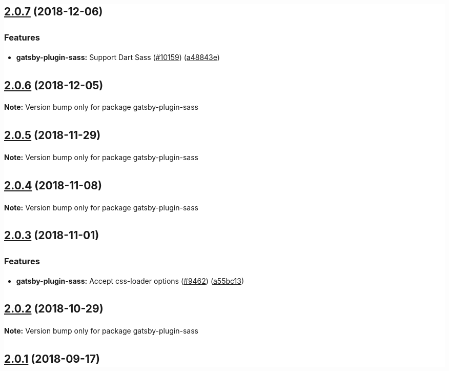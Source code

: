<a name="2.0.7"></a>

## [2.0.7](https://github.com/gatsbyjs/gatsby/compare/gatsby-plugin-sass@2.0.6...gatsby-plugin-sass@2.0.7) (2018-12-06)

### Features

- **gatsby-plugin-sass:** Support Dart Sass ([#10159](https://github.com/gatsbyjs/gatsby/issues/10159)) ([a48843e](https://github.com/gatsbyjs/gatsby/commit/a48843e))

<a name="2.0.6"></a>

## [2.0.6](https://github.com/gatsbyjs/gatsby/compare/gatsby-plugin-sass@2.0.5...gatsby-plugin-sass@2.0.6) (2018-12-05)

**Note:** Version bump only for package gatsby-plugin-sass

<a name="2.0.5"></a>

## [2.0.5](https://github.com/gatsbyjs/gatsby/compare/gatsby-plugin-sass@2.0.4...gatsby-plugin-sass@2.0.5) (2018-11-29)

**Note:** Version bump only for package gatsby-plugin-sass

<a name="2.0.4"></a>

## [2.0.4](https://github.com/gatsbyjs/gatsby/compare/gatsby-plugin-sass@2.0.3...gatsby-plugin-sass@2.0.4) (2018-11-08)

**Note:** Version bump only for package gatsby-plugin-sass

<a name="2.0.3"></a>

## [2.0.3](https://github.com/gatsbyjs/gatsby/compare/gatsby-plugin-sass@2.0.2...gatsby-plugin-sass@2.0.3) (2018-11-01)

### Features

- **gatsby-plugin-sass:** Accept css-loader options ([#9462](https://github.com/gatsbyjs/gatsby/issues/9462)) ([a55bc13](https://github.com/gatsbyjs/gatsby/commit/a55bc13))

<a name="2.0.2"></a>

## [2.0.2](https://github.com/gatsbyjs/gatsby/compare/gatsby-plugin-sass@2.0.1...gatsby-plugin-sass@2.0.2) (2018-10-29)

**Note:** Version bump only for package gatsby-plugin-sass

<a name="2.0.1"></a>

## [2.0.1](https://github.com/gatsbyjs/gatsby/compare/gatsby-plugin-sass@2.0.0-rc.3...gatsby-plugin-sass@2.0.1) (2018-09-17)
